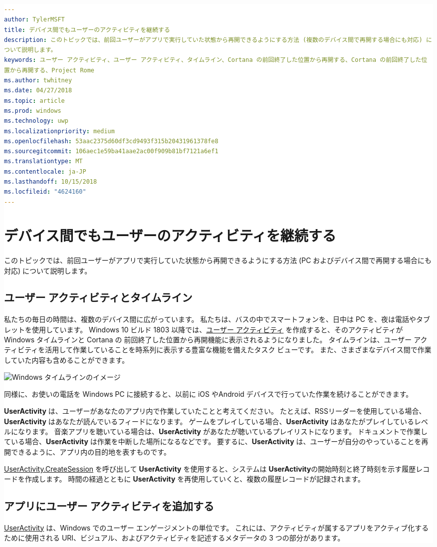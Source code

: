 ```yaml
---
author: TylerMSFT
title: デバイス間でもユーザーのアクティビティを継続する
description: このトピックでは、前回ユーザーがアプリで実行していた状態から再開できるようにする方法 (複数のデバイス間で再開する場合にも対応) について説明します。
keywords: ユーザー アクティビティ、ユーザー アクティビティ、タイムライン、Cortana の前回終了した位置から再開する、Cortana の前回終了した位置から再開する、Project Rome
ms.author: twhitney
ms.date: 04/27/2018
ms.topic: article
ms.prod: windows
ms.technology: uwp
ms.localizationpriority: medium
ms.openlocfilehash: 53aac2375d60df3cd9493f315b20431961378fe8
ms.sourcegitcommit: 106aec1e59ba41aae2ac00f909b81bf7121a6ef1
ms.translationtype: MT
ms.contentlocale: ja-JP
ms.lasthandoff: 10/15/2018
ms.locfileid: "4624160"
---
```

# <a name="continue-user-activity-even-across-devices"></a>デバイス間でもユーザーのアクティビティを継続する

このトピックでは、前回ユーザーがアプリで実行していた状態から再開できるようにする方法 (PC およびデバイス間で再開する場合にも対応) について説明します。

## <a name="user-activities-and-timeline"></a>ユーザー アクティビティとタイムライン

私たちの毎日の時間は、複数のデバイス間に広がっています。 私たちは、バスの中でスマートフォンを、日中は PC を、夜は電話やタブレットを使用しています。 Windows 10 ビルド 1803 以降では、[ユーザー アクティビティ](https://docs.microsoft.com/uwp/api/windows.applicationmodel.useractivities.useractivity) を作成すると、そのアクティビティが Windows タイムラインと Cortana の 前回終了した位置から再開機能に表示されるようになりました。 タイムラインは、ユーザー アクティビティを活用して作業していることを時系列に表示する豊富な機能を備えたタスク ビューです。 また、さまざまなデバイス間で作業していた内容も含めることができます。

![Windows タイムラインのイメージ](images/timeline.png)

同様に、お使いの電話を Windows PC に接続すると、以前に iOS やAndroid デバイスで行っていた作業を続けることができます。

**UserActivity** は、ユーザーがあなたのアプリ内で作業していたことと考えてください。 たとえば、RSSリーダーを使用している場合、**UserActivity** はあなたが読んでいるフィードになります。 ゲームをプレイしている場合、**UserActivity** はあなたがプレイしているレベルになります。 音楽アプリを聴いている場合は、**UserActivity** があなたが聴いているプレイリストになります。 ドキュメントで作業している場合、**UserActivity** は作業を中断した場所になるなどです。  要するに、**UserActivity** は、ユーザーが自分のやっていることを再開できるように、アプリ内の目的地を表すものです。

[UserActivity.CreateSession](https://docs.microsoft.com/uwp/api/windows.applicationmodel.useractivities.useractivity.createsession) を呼び出して **UserActivity** を使用すると、システムは **UserActivity**の開始時刻と終了時刻を示す履歴レコードを作成します。 時間の経過とともに **UserActivity** を再使用していくと、複数の履歴レコードが記録されます。

## <a name="add-user-activities-to-your-app"></a>アプリにユーザー アクティビティを追加する

[UserActivity](https://docs.microsoft.com/uwp/api/windows.applicationmodel.useractivities.useractivity) は、Windows でのユーザー エンゲージメントの単位です。 これには、アクティビティが属するアプリをアクティブ化するために使用される URI、ビジュアル、およびアクティビティを記述するメタデータの 3 つの部分があります。
